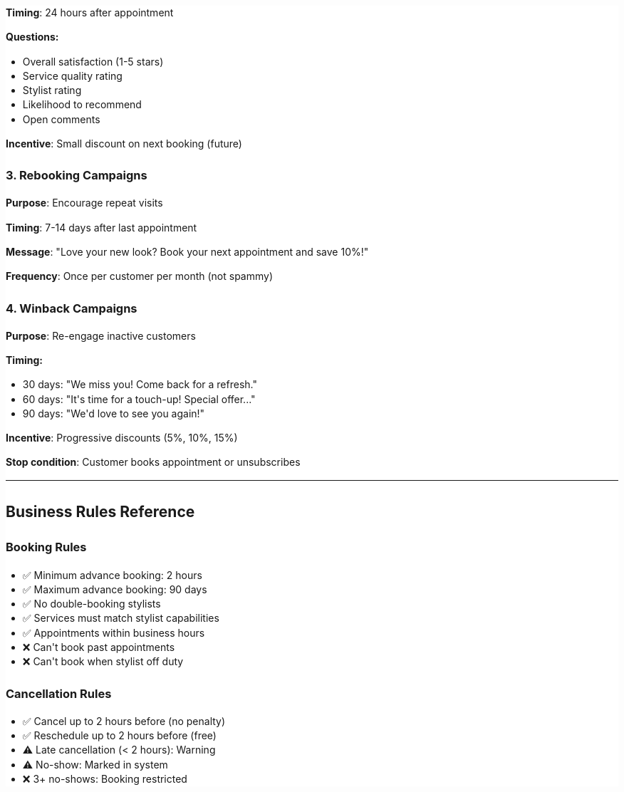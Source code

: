 **Timing**: 24 hours after appointment

**Questions:**

- Overall satisfaction (1-5 stars)
- Service quality rating
- Stylist rating
- Likelihood to recommend
- Open comments

**Incentive**: Small discount on next booking (future)

### 3. Rebooking Campaigns

**Purpose**: Encourage repeat visits

**Timing**: 7-14 days after last appointment

**Message**: "Love your new look? Book your next appointment and save 10%!"

**Frequency**: Once per customer per month (not spammy)

### 4. Winback Campaigns

**Purpose**: Re-engage inactive customers

**Timing:**

- 30 days: "We miss you! Come back for a refresh."
- 60 days: "It's time for a touch-up! Special offer..."
- 90 days: "We'd love to see you again!"

**Incentive**: Progressive discounts (5%, 10%, 15%)

**Stop condition**: Customer books appointment or unsubscribes

---

## Business Rules Reference

### Booking Rules

- ✅ Minimum advance booking: 2 hours
- ✅ Maximum advance booking: 90 days
- ✅ No double-booking stylists
- ✅ Services must match stylist capabilities
- ✅ Appointments within business hours
- ❌ Can't book past appointments
- ❌ Can't book when stylist off duty

### Cancellation Rules

- ✅ Cancel up to 2 hours before (no penalty)
- ✅ Reschedule up to 2 hours before (free)
- ⚠️ Late cancellation (< 2 hours): Warning
- ⚠️ No-show: Marked in system
- ❌ 3+ no-shows: Booking restricted
